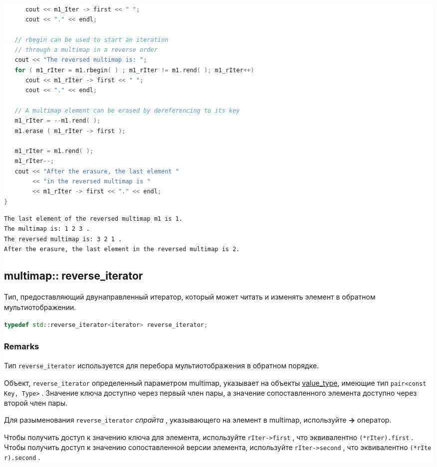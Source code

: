 ```cpp
      cout << m1_Iter -> first << " ";
      cout << "." << endl;

   // rbegin can be used to start an iteration
   // through a multimap in a reverse order
   cout << "The reversed multimap is: ";
   for ( m1_rIter = m1.rbegin( ) ; m1_rIter != m1.rend( ); m1_rIter++)
      cout << m1_rIter -> first << " ";
      cout << "." << endl;

   // A multimap element can be erased by dereferencing to its key
   m1_rIter = --m1.rend( );
   m1.erase ( m1_rIter -> first );

   m1_rIter = m1.rend( );
   m1_rIter--;
   cout << "After the erasure, the last element "
        << "in the reversed multimap is "
        << m1_rIter -> first << "." << endl;
}
```

```Output
The last element of the reversed multimap m1 is 1.
The multimap is: 1 2 3 .
The reversed multimap is: 3 2 1 .
After the erasure, the last element in the reversed multimap is 2.
```

## <a name="multimapreverse_iterator"></a><a name="reverse_iterator"></a>multimap:: reverse_iterator

Тип, предоставляющий двунаправленный итератор, который может читать и изменять элемент в обратном мультиотображении.

```cpp
typedef std::reverse_iterator<iterator> reverse_iterator;
```

### <a name="remarks"></a>Remarks

Тип `reverse_iterator` используется для перебора мультиотображения в обратном порядке.

Объект, `reverse_iterator` определенный параметром multimap, указывает на объекты [value_type](#value_type), имеющие тип `pair<const Key, Type>` . Значение ключа доступно через первый член пары, а значение сопоставленного элемента доступно через второй член пары.

Для разыменования `reverse_iterator` *спрайта* , указывающего на элемент в multimap, используйте **->** оператор.

Чтобы получить доступ к значению ключа для элемента, используйте `rIter->first` , что эквивалентно `(*rIter).first` . Чтобы получить доступ к значению сопоставленной версии элемента, используйте `rIter->second` , что эквивалентно `(*rIter).second` .
